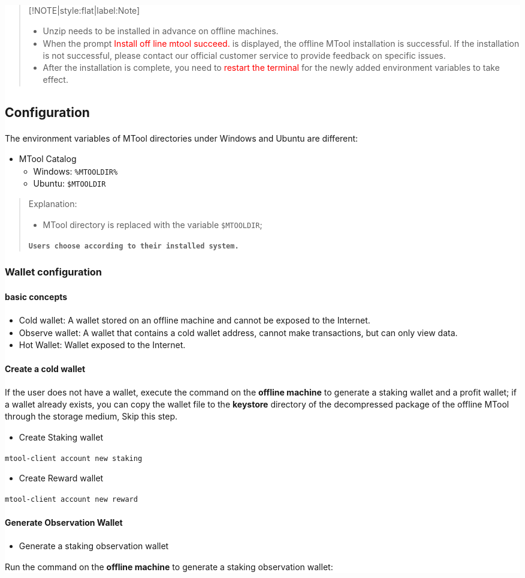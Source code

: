 > [!NOTE|style:flat|label:Note]
>
> - Unzip needs to be installed in advance on offline machines.
> - When the prompt <font color=red> Install off line mtool succeed. </font> is displayed, the offline MTool installation is successful. If the installation is not successful, please contact our official customer service to provide feedback on specific issues.
> - After the installation is complete, you need to <font color=red> restart the terminal </font> for the newly added environment variables to take effect.

## Configuration

The environment variables of MTool directories under Windows and Ubuntu are different:

- MTool Catalog
  - Windows: `%MTOOLDIR%`
  - Ubuntu: `$MTOOLDIR`

> Explanation:
>
> - MTool directory is replaced with the variable `$MTOOLDIR`;
>
> **`Users choose according to their installed system.`**

### Wallet configuration

#### basic concepts

* Cold wallet: A wallet stored on an offline machine and cannot be exposed to the Internet.
* Observe wallet: A wallet that contains a cold wallet address, cannot make transactions, but can only view data.
* Hot Wallet: Wallet exposed to the Internet.

#### Create a cold wallet

If the user does not have a wallet, execute the command on the **offline machine** to generate a staking wallet and a profit wallet; if a wallet already exists, you can copy the wallet file to the **keystore** directory of the decompressed package of the offline MTool through the storage medium, Skip this step.

- Create Staking wallet

```bash
mtool-client account new staking
```

- Create Reward wallet

```bash
mtool-client account new reward
```

#### Generate Observation Wallet

- Generate a staking observation wallet

Run the command on the **offline machine** to generate a staking observation wallet:
